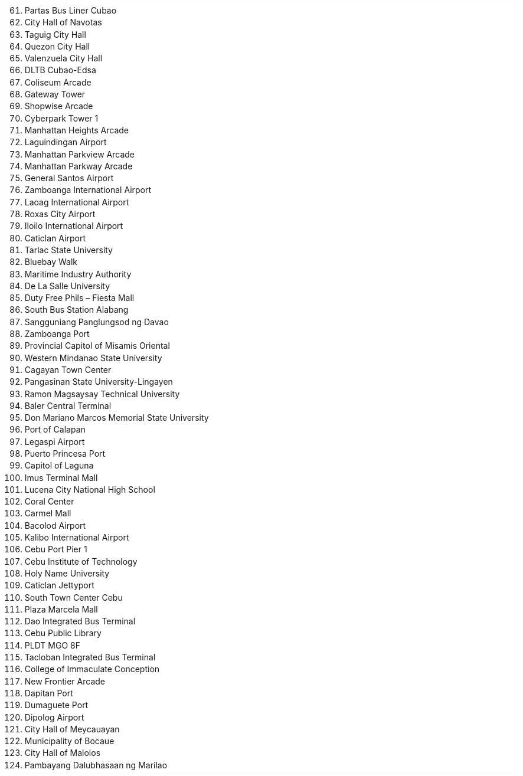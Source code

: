 61. Partas Bus Liner Cubao
62. City Hall of Navotas
63. Taguig City Hall
64. Quezon City Hall
65. Valenzuela City Hall
66. DLTB Cubao-Edsa
67. Coliseum Arcade
68. Gateway Tower
69. Shopwise Arcade
70. Cyberpark Tower 1
71. Manhattan Heights Arcade
72. Laguindingan Airport
73. Manhattan Parkview Arcade
74. Manhattan Parkway Arcade
75. General Santos Airport
76. Zamboanga International Airport
77. Laoag International Airport
78. Roxas City Airport
79. Iloilo International Airport
80. Caticlan Airport
81. Tarlac State University
82. Bluebay Walk
83. Maritime Industry Authority
84. De La Salle University
85. Duty Free Phils – Fiesta Mall
86. South Bus Station Alabang
87. Sangguniang Panglungsod ng Davao
88. Zamboanga Port
89. Provincial Capitol of Misamis Oriental
90. Western Mindanao State University
91. Cagayan Town Center
92. Pangasinan State University-Lingayen
93. Ramon Magsaysay Technical University
94. Baler Central Terminal
95. Don Mariano Marcos Memorial State University
96. Port of Calapan
97. Legaspi Airport
98. Puerto Princesa Port
99. Capitol of Laguna
100. Imus Terminal Mall
101. Lucena City National High School
102. Coral Center
103. Carmel Mall
104. Bacolod Airport
105. Kalibo International Airport
106. Cebu Port Pier 1
107. Cebu Institute of Technology
108. Holy Name University
109. Caticlan Jettyport
110. South Town Center Cebu
111. Plaza Marcela Mall
112. Dao Integrated Bus Terminal
113. Cebu Public Library
114. PLDT MGO 8F
115. Tacloban Integrated Bus Terminal
116. College of Immaculate Conception
117. New Frontier Arcade
118. Dapitan Port
119. Dumaguete Port
120. Dipolog Airport
121. City Hall of Meycauayan
122. Municipality of Bocaue
123. City Hall of Malolos
124. Pambayang Dalubhasaan ng Marilao